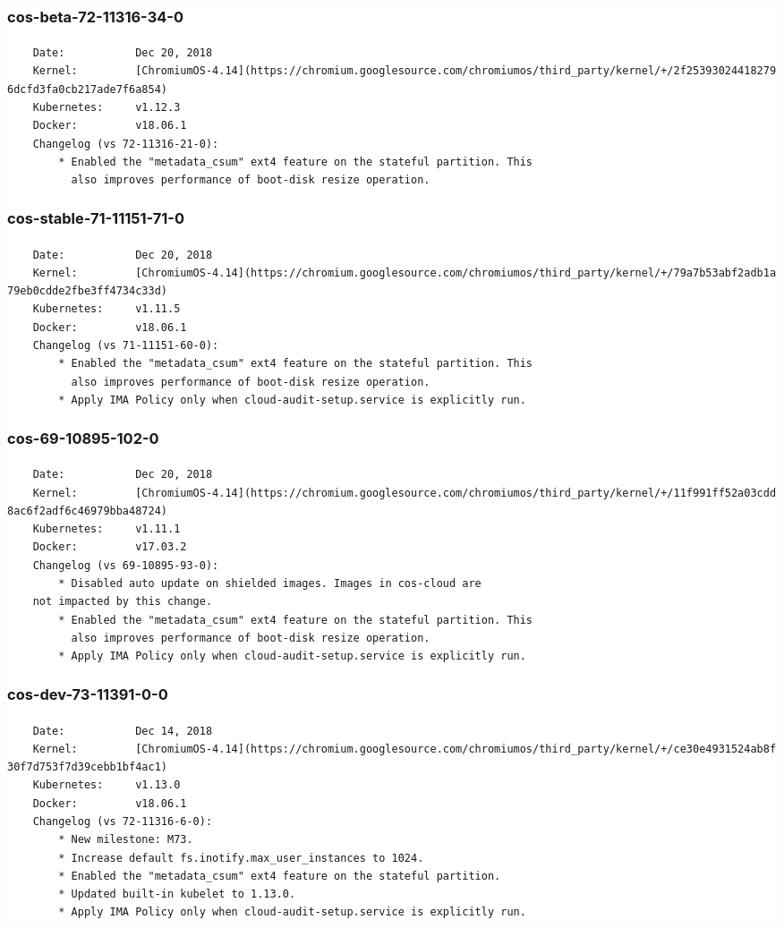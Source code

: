 
###  cos-beta-72-11316-34-0

    
    
        Date:           Dec 20, 2018
        Kernel:         [ChromiumOS-4.14](https://chromium.googlesource.com/chromiumos/third_party/kernel/+/2f253930244182796dcfd3fa0cb217ade7f6a854)
        Kubernetes:     v1.12.3
        Docker:         v18.06.1
        Changelog (vs 72-11316-21-0):
            * Enabled the "metadata_csum" ext4 feature on the stateful partition. This
              also improves performance of boot-disk resize operation.
        

###  cos-stable-71-11151-71-0

    
    
        Date:           Dec 20, 2018
        Kernel:         [ChromiumOS-4.14](https://chromium.googlesource.com/chromiumos/third_party/kernel/+/79a7b53abf2adb1a79eb0cdde2fbe3ff4734c33d)
        Kubernetes:     v1.11.5
        Docker:         v18.06.1
        Changelog (vs 71-11151-60-0):
            * Enabled the "metadata_csum" ext4 feature on the stateful partition. This
              also improves performance of boot-disk resize operation.
            * Apply IMA Policy only when cloud-audit-setup.service is explicitly run.
        

###  cos-69-10895-102-0

    
    
        Date:           Dec 20, 2018
        Kernel:         [ChromiumOS-4.14](https://chromium.googlesource.com/chromiumos/third_party/kernel/+/11f991ff52a03cdd8ac6f2adf6c46979bba48724)
        Kubernetes:     v1.11.1
        Docker:         v17.03.2
        Changelog (vs 69-10895-93-0):
            * Disabled auto update on shielded images. Images in cos-cloud are
        not impacted by this change.
            * Enabled the "metadata_csum" ext4 feature on the stateful partition. This
              also improves performance of boot-disk resize operation.
            * Apply IMA Policy only when cloud-audit-setup.service is explicitly run.
        

###  cos-dev-73-11391-0-0

    
    
        Date:           Dec 14, 2018
        Kernel:         [ChromiumOS-4.14](https://chromium.googlesource.com/chromiumos/third_party/kernel/+/ce30e4931524ab8f30f7d753f7d39cebb1bf4ac1)
        Kubernetes:     v1.13.0
        Docker:         v18.06.1
        Changelog (vs 72-11316-6-0):
            * New milestone: M73.
            * Increase default fs.inotify.max_user_instances to 1024.
            * Enabled the "metadata_csum" ext4 feature on the stateful partition.
            * Updated built-in kubelet to 1.13.0.
            * Apply IMA Policy only when cloud-audit-setup.service is explicitly run.
        